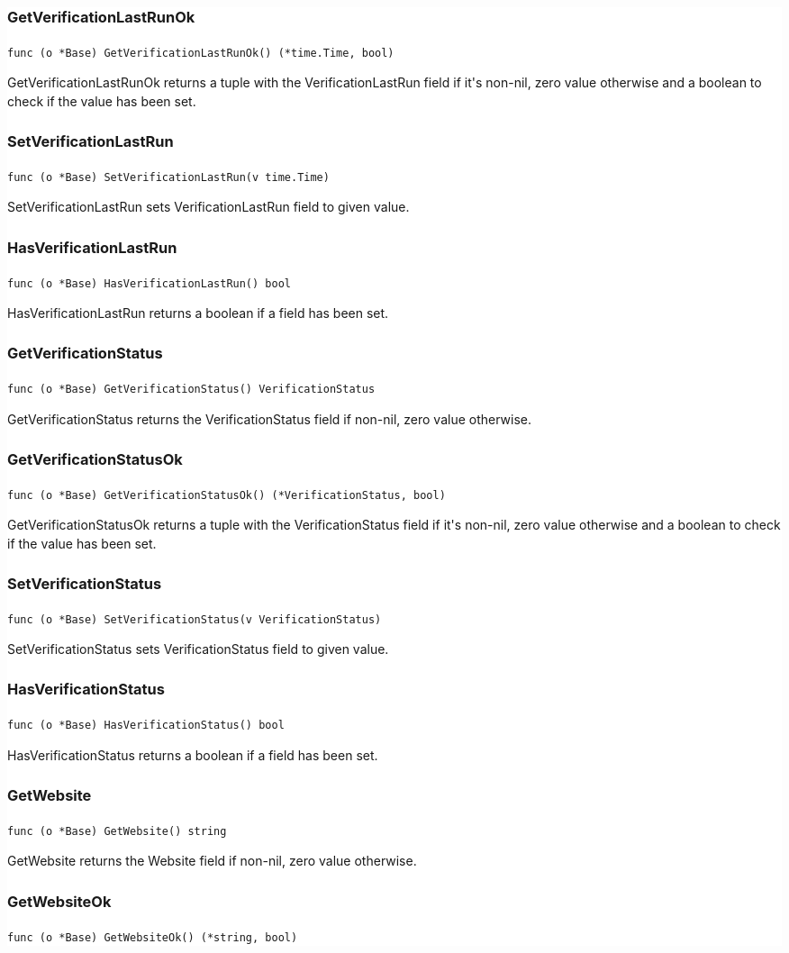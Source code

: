 ### GetVerificationLastRunOk

`func (o *Base) GetVerificationLastRunOk() (*time.Time, bool)`

GetVerificationLastRunOk returns a tuple with the VerificationLastRun field if it's non-nil, zero value otherwise
and a boolean to check if the value has been set.

### SetVerificationLastRun

`func (o *Base) SetVerificationLastRun(v time.Time)`

SetVerificationLastRun sets VerificationLastRun field to given value.

### HasVerificationLastRun

`func (o *Base) HasVerificationLastRun() bool`

HasVerificationLastRun returns a boolean if a field has been set.

### GetVerificationStatus

`func (o *Base) GetVerificationStatus() VerificationStatus`

GetVerificationStatus returns the VerificationStatus field if non-nil, zero value otherwise.

### GetVerificationStatusOk

`func (o *Base) GetVerificationStatusOk() (*VerificationStatus, bool)`

GetVerificationStatusOk returns a tuple with the VerificationStatus field if it's non-nil, zero value otherwise
and a boolean to check if the value has been set.

### SetVerificationStatus

`func (o *Base) SetVerificationStatus(v VerificationStatus)`

SetVerificationStatus sets VerificationStatus field to given value.

### HasVerificationStatus

`func (o *Base) HasVerificationStatus() bool`

HasVerificationStatus returns a boolean if a field has been set.

### GetWebsite

`func (o *Base) GetWebsite() string`

GetWebsite returns the Website field if non-nil, zero value otherwise.

### GetWebsiteOk

`func (o *Base) GetWebsiteOk() (*string, bool)`
